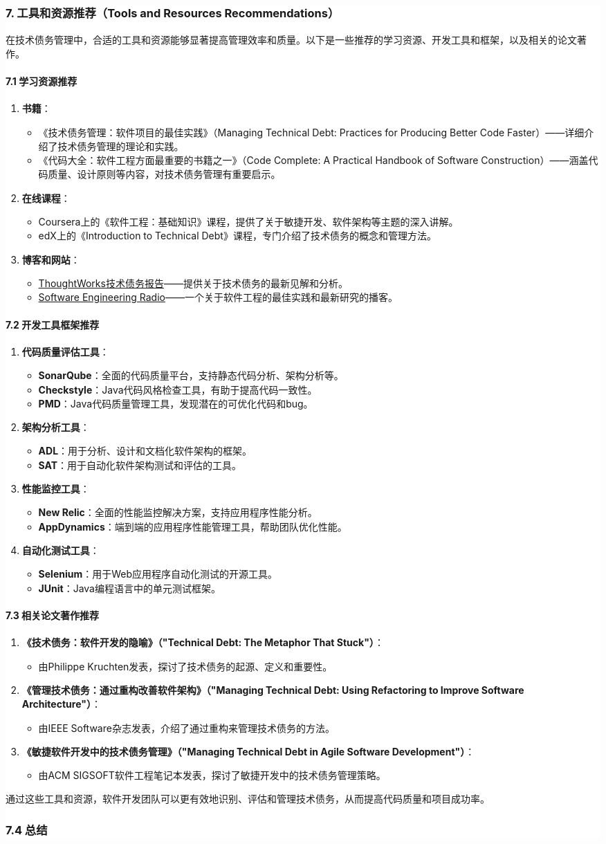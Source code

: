 ### 7. 工具和资源推荐（Tools and Resources Recommendations）

在技术债务管理中，合适的工具和资源能够显著提高管理效率和质量。以下是一些推荐的学习资源、开发工具和框架，以及相关的论文著作。

#### 7.1 学习资源推荐

1. **书籍**：
   - 《技术债务管理：软件项目的最佳实践》（Managing Technical Debt: Practices for Producing Better Code Faster）——详细介绍了技术债务管理的理论和实践。
   - 《代码大全：软件工程方面最重要的书籍之一》（Code Complete: A Practical Handbook of Software Construction）——涵盖代码质量、设计原则等内容，对技术债务管理有重要启示。

2. **在线课程**：
   - Coursera上的《软件工程：基础知识》课程，提供了关于敏捷开发、软件架构等主题的深入讲解。
   - edX上的《Introduction to Technical Debt》课程，专门介绍了技术债务的概念和管理方法。

3. **博客和网站**：
   - [ThoughtWorks技术债务报告](https://www.thoughtworks.com/radar/techniques/technical-debt)——提供关于技术债务的最新见解和分析。
   - [Software Engineering Radio](https://www.se-radio.net/)——一个关于软件工程的最佳实践和最新研究的播客。

#### 7.2 开发工具框架推荐

1. **代码质量评估工具**：
   - **SonarQube**：全面的代码质量平台，支持静态代码分析、架构分析等。
   - **Checkstyle**：Java代码风格检查工具，有助于提高代码一致性。
   - **PMD**：Java代码质量管理工具，发现潜在的可优化代码和bug。

2. **架构分析工具**：
   - **ADL**：用于分析、设计和文档化软件架构的框架。
   - **SAT**：用于自动化软件架构测试和评估的工具。

3. **性能监控工具**：
   - **New Relic**：全面的性能监控解决方案，支持应用程序性能分析。
   - **AppDynamics**：端到端的应用程序性能管理工具，帮助团队优化性能。

4. **自动化测试工具**：
   - **Selenium**：用于Web应用程序自动化测试的开源工具。
   - **JUnit**：Java编程语言中的单元测试框架。

#### 7.3 相关论文著作推荐

1. **《技术债务：软件开发的隐喻》（"Technical Debt: The Metaphor That Stuck"）**：
   - 由Philippe Kruchten发表，探讨了技术债务的起源、定义和重要性。

2. **《管理技术债务：通过重构改善软件架构》（"Managing Technical Debt: Using Refactoring to Improve Software Architecture"）**：
   - 由IEEE Software杂志发表，介绍了通过重构来管理技术债务的方法。

3. **《敏捷软件开发中的技术债务管理》（"Managing Technical Debt in Agile Software Development"）**：
   - 由ACM SIGSOFT软件工程笔记本发表，探讨了敏捷开发中的技术债务管理策略。

通过这些工具和资源，软件开发团队可以更有效地识别、评估和管理技术债务，从而提高代码质量和项目成功率。

### 7.4 总结
